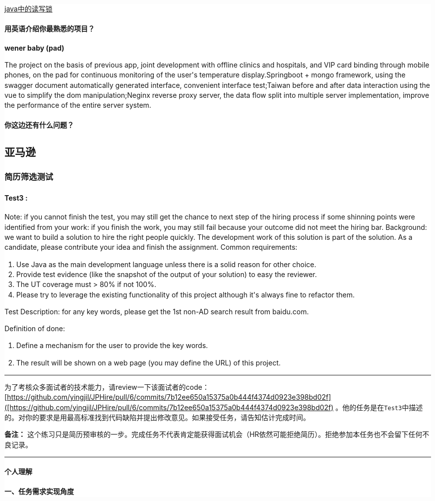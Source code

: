 [java中的读写锁](https://www.jianshu.com/p/ab836f5e501e)

#### **用英语介绍你最熟悉的项目？**

**wener baby (pad)**

The project on the basis of previous app, joint development with offline clinics and hospitals, and VIP card binding through mobile phones, on the pad for continuous monitoring of the user's temperature display.Springboot + mongo framework, using the swagger document automatically generated interface, convenient interface test;Taiwan before and after data interaction using the vue to simplify the dom manipulation;Neginx reverse proxy server, the data flow split into multiple server implementation, improve the performance of the entire server system.

#### **你这边还有什么问题？**

## 亚马逊

### **简历筛选测试**

#### **Test3 :**

Note: if you cannot finish the test, you may still get the chance to next step of the hiring process if some shinning points were identified from your work: if you finish the work, you may still fail because your outcome did not meet the hiring bar.
Background: we want to build a solution to hire the right people quickly. The development work of this solution is part of the solution. As a candidate, please contribute your idea and finish the assignment.
Common requirements:
1. Use Java as the main development language unless there is a solid reason for other choice.
2. Provide test evidence (like the snapshot of the output of your solution) to easy the reviewer.
3. The UT coverage must > 80% if not 100%.
4. Please try to leverage the existing functionality of this project although it's always fine to refactor them.

Test Description: for any key words, please get the 1st non-AD search result from baidu.com.

Definition of done:

1. Define a mechanism for the user to provide the key words.

2. The result will be shown on a web page (you may define the URL) of this project.

---

为了考核众多面试者的技术能力，请review一下该面试者的code：[https://github.com/yingjil/JPHire/pull/6/commits/7b12ee650a15375a0b444f4374d0923e398bd02f]([https://github.com/yingjil/JPHire/pull/6/commits/7b12ee650a15375a0b444f4374d0923e398bd02f) 。他的任务是在`Test3`中描述的。对你的要求是用最高标准找到代码缺陷并提出修改意见。如果接受任务，请告知估计完成时间。

**备注：** 这个练习只是简历预审核的一步。完成任务不代表肯定能获得面试机会（HR依然可能拒绝简历）。拒绝参加本任务也不会留下任何不良记录。

---

#### **个人理解**

#### **一、任务需求实现角度**
